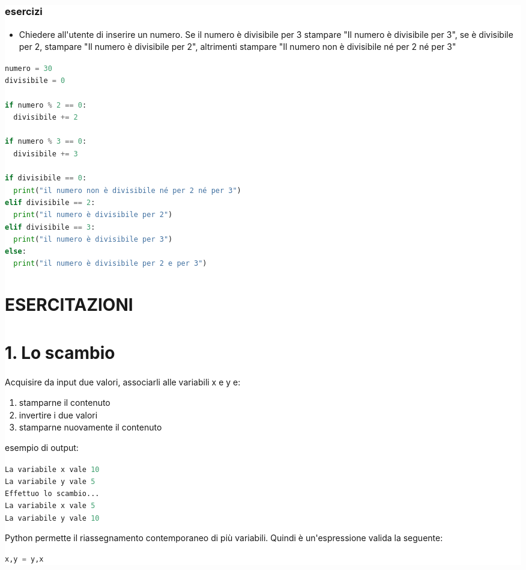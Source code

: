 
### esercizi

- Chiedere all'utente di inserire un numero. Se il numero è divisibile per 3 stampare "Il numero è divisibile per 3", se è divisibile per 2, stampare "Il numero è divisibile per 2", altrimenti stampare "Il numero non è divisibile né per 2 né per 3"

```py
numero = 30
divisibile = 0

if numero % 2 == 0:
  divisibile += 2

if numero % 3 == 0:
  divisibile += 3

if divisibile == 0:
  print("il numero non è divisibile né per 2 né per 3")
elif divisibile == 2:
  print("il numero è divisibile per 2")
elif divisibile == 3:
  print("il numero è divisibile per 3")
else:
  print("il numero è divisibile per 2 e per 3")
```

<div style="page-break-after: always;"></div>

# ESERCITAZIONI

# 1. Lo scambio

Acquisire da input due valori, associarli alle variabili x e y e:
1. stamparne il contenuto
2. invertire i due valori
3. stamparne nuovamente il contenuto

esempio di output:

```py
La variabile x vale 10
La variabile y vale 5
Effettuo lo scambio...
La variabile x vale 5
La variabile y vale 10
```
Python permette il riassegnamento contemporaneo di più variabili. Quindi è un'espressione valida la seguente:

```py
x,y = y,x
```
